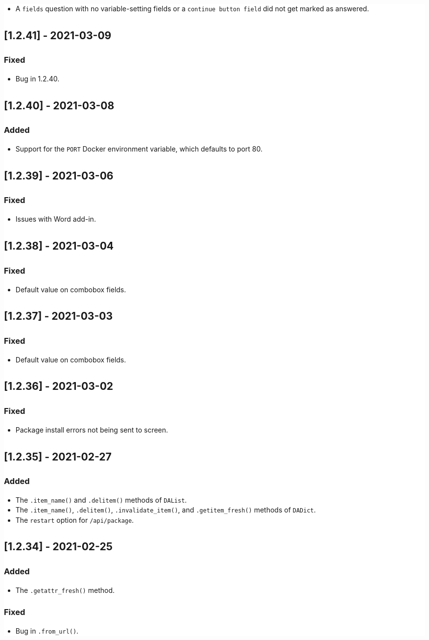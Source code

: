 - A `fields` question with no variable-setting fields or a `continue
  button field` did not get marked as answered.

## [1.2.41] - 2021-03-09
### Fixed
- Bug in 1.2.40.

## [1.2.40] - 2021-03-08
### Added
- Support for the `PORT` Docker environment variable, which defaults
  to port 80.

## [1.2.39] - 2021-03-06
### Fixed
- Issues with Word add-in.

## [1.2.38] - 2021-03-04
### Fixed
- Default value on combobox fields.

## [1.2.37] - 2021-03-03
### Fixed
- Default value on combobox fields.

## [1.2.36] - 2021-03-02
### Fixed
- Package install errors not being sent to screen.

## [1.2.35] - 2021-02-27
### Added
- The `.item_name()` and `.delitem()` methods of `DAList`.
- The `.item_name()`, `.delitem()`, `.invalidate_item()`, and
  `.getitem_fresh()` methods of `DADict`.
- The `restart` option for `/api/package`.

## [1.2.34] - 2021-02-25
### Added
- The `.getattr_fresh()` method.
### Fixed
- Bug in `.from_url()`.
